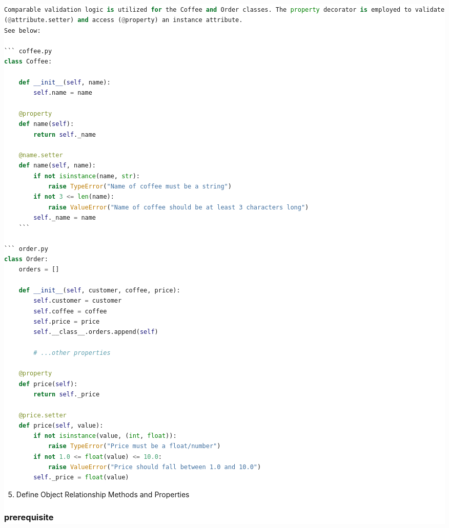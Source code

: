``` customer.py
Comparable validation logic is utilized for the Coffee and Order classes. The property decorator is employed to validate (@attribute.setter) and access (@property) an instance attribute.
See below:

``` coffee.py
class Coffee:

    def __init__(self, name):
        self.name = name

    @property
    def name(self):
        return self._name
    
    @name.setter
    def name(self, name):
        if not isinstance(name, str):
            raise TypeError("Name of coffee must be a string")
        if not 3 <= len(name):
            raise ValueError("Name of coffee should be at least 3 characters long")
        self._name = name
    ```

``` order.py
class Order:
    orders = []

    def __init__(self, customer, coffee, price):
        self.customer = customer
        self.coffee = coffee
        self.price = price
        self.__class__.orders.append(self)

        # ...other properties

    @property
    def price(self):
        return self._price

    @price.setter
    def price(self, value):
        if not isinstance(value, (int, float)):
            raise TypeError("Price must be a float/number")
        if not 1.0 <= float(value) <= 10.0:
            raise ValueError("Price should fall between 1.0 and 10.0")
        self._price = float(value)
```


5. Define Object Relationship Methods and Properties
### prerequisite 
